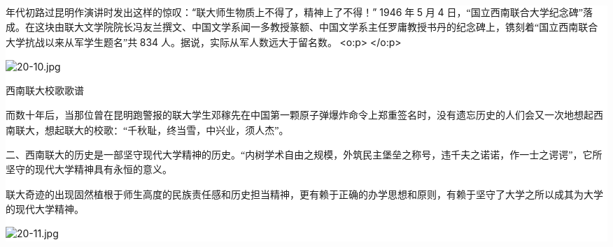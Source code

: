    年代初路过昆明作演讲时发出这样的惊叹：“联大师生物质上不得了，精神上了不得！”
  </span>
  1946
  <span lang="ZH-CN" style='font-family:宋体;mso-ascii-font-family:"Times New Roman"'>
   年
  </span>
  5
  <span lang="ZH-CN" style='font-family:宋体;mso-ascii-font-family:"Times New Roman"'>
   月
  </span>
  4
  <span lang="ZH-CN" style='font-family:宋体;mso-ascii-font-family:"Times New Roman"'>
   日，“国立西南联合大学纪念碑”落成。在这块由联大文学院院长冯友兰撰文、中国文学系闻一多教授篆额、中国文学系主任罗庸教授书丹的纪念碑上，镌刻着“国立西南联合大学抗战以来从军学生题名”共
  </span>
  834
  <span lang="ZH-CN" style='font-family:宋体;mso-ascii-font-family:"Times New Roman"'>
   人。据说，实际从军人数远大于留名数。
  </span>
  <o:p>
  </o:p>
 </p>
 <p class="MsoNormal">
  <img alt="20-10.jpg" border="0" height="450" src="http://mjlsh.usc.cuhk.edu.hk/medias/contents/3158/20-10.jpg" width="328"/>
  <o:p>
  </o:p>
 </p>
 <p class="MsoNormal">
  <span lang="ZH-CN" style='font-family:宋体;mso-ascii-font-family:
"Times New Roman"'>
   西南联大校歌歌谱
  </span>
  <o:p>
  </o:p>
 </p>
 <p class="MsoNormal">
  <span lang="ZH-CN" style='font-family:宋体;mso-ascii-font-family:
"Times New Roman"'>
   而数十年后，当那位曾在昆明跑警报的联大学生邓稼先在中国第一颗原子弹爆炸命令上郑重签名时，没有遗忘历史的人们会又一次地想起西南联大，想起联大的校歌：“千秋耻，终当雪，中兴业，须人杰”。
  </span>
  <o:p>
  </o:p>
 </p>
 <p class="MsoNormal">
  <span lang="ZH-CN" style='font-family:宋体;mso-ascii-font-family:
"Times New Roman"'>
   二、西南联大的历史是一部坚守现代大学精神的历史。“内树学术自由之规模，外筑民主堡垒之称号，违千夫之诺诺，作一士之谔谔”，它所坚守的现代大学精神具有永恒的意义。
  </span>
  <o:p>
  </o:p>
 </p>
 <p class="MsoNormal">
  <span lang="ZH-CN" style='font-family:宋体;mso-ascii-font-family:
"Times New Roman"'>
   联大奇迹的出现固然植根于师生高度的民族责任感和历史担当精神，更有赖于正确的办学思想和原则，有赖于坚守了大学之所以成其为大学的现代大学精神。
  </span>
  <o:p>
  </o:p>
 </p>
 <p class="MsoNormal">
  <img alt="20-11.jpg" border="0" height="276" src="http://mjlsh.usc.cuhk.edu.hk/medias/contents/3158/20-11.jpg" width="590"/>
  <o:p>
  </o:p>